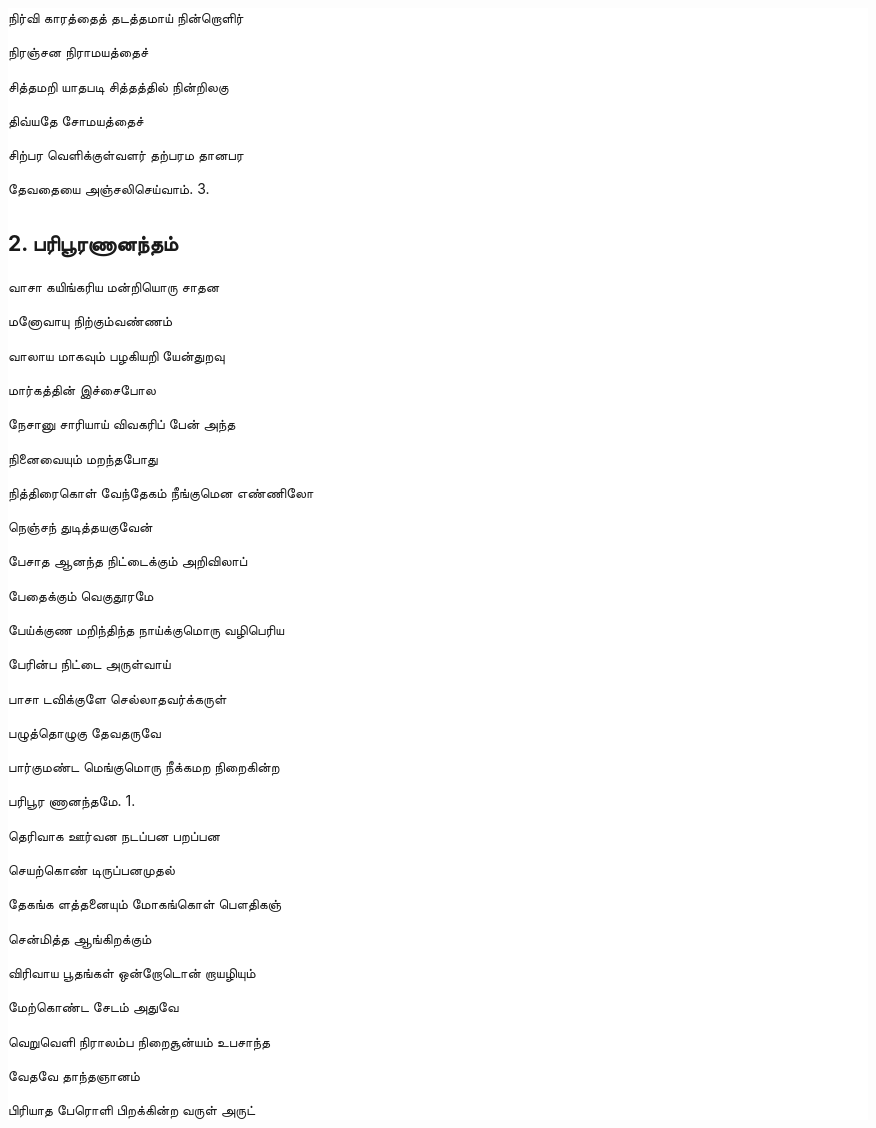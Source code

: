 நிர்வி காரத்தைத் தடத்தமாய் நின்றொளிர்

நிரஞ்சன நிராமயத்தைச்

சித்தமறி யாதபடி சித்தத்தில் நின்றிலகு

திவ்யதே சோமயத்தைச்

சிற்பர வெளிக்குள்வளர் தற்பரம தானபர

தேவதையை அஞ்சலிசெய்வாம். 3.

## 2. பரிபூரணானந்தம்

வாசா கயிங்கரிய மன்றியொரு சாதன

மனோவாயு நிற்கும்வண்ணம்

வாலாய மாகவும் பழகியறி யேன்துறவு

மார்கத்தின் இச்சைபோல

நேசானு சாரியாய் விவகரிப் பேன் அந்த

நினைவையும் மறந்தபோது

நித்திரைகொள் வேந்தேகம் நீங்குமென எண்ணிலோ

நெஞ்சந் துடித்தயகுவேன்

பேசாத ஆனந்த நிட்டைக்கும் அறிவிலாப்

பேதைக்கும் வெகுதூரமே

பேய்க்குண மறிந்திந்த நாய்க்குமொரு வழிபெரிய

பேரின்ப நிட்டை அருள்வாய்

பாசா டவிக்குளே செல்லாதவர்க்கருள்

பழுத்தொழுகு தேவதருவே

பார்குமண்ட மெங்குமொரு நீக்கமற நிறைகின்ற

பரிபூர ணானந்தமே. 1.

தெரிவாக ஊர்வன நடப்பன பறப்பன

செயற்கொண் டிருப்பனமுதல்

தேகங்க ளத்தனையும் மோகங்கொள் பௌதிகஞ்

சென்மித்த ஆங்கிறக்கும்

விரிவாய பூதங்கள் ஒன்றோடொன் றாயழியும்

மேற்கொண்ட சேடம் அதுவே

வெறுவெளி நிராலம்ப நிறைசூன்யம் உபசாந்த

வேதவே தாந்தஞானம்

பிரியாத பேரொளி பிறக்கின்ற வருள் அருட்
